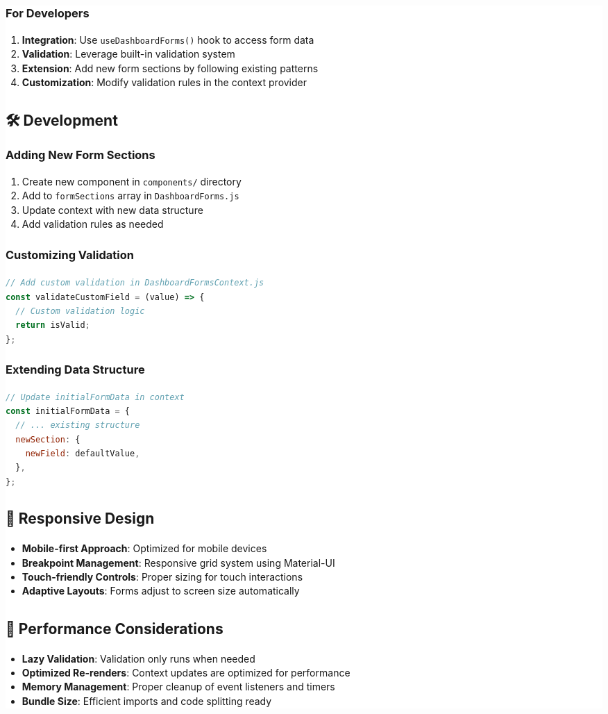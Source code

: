 ### For Developers

1. **Integration**: Use `useDashboardForms()` hook to access form data
2. **Validation**: Leverage built-in validation system
3. **Extension**: Add new form sections by following existing patterns
4. **Customization**: Modify validation rules in the context provider

## 🛠️ Development

### Adding New Form Sections

1. Create new component in `components/` directory
2. Add to `formSections` array in `DashboardForms.js`
3. Update context with new data structure
4. Add validation rules as needed

### Customizing Validation

```javascript
// Add custom validation in DashboardFormsContext.js
const validateCustomField = (value) => {
  // Custom validation logic
  return isValid;
};
```

### Extending Data Structure

```javascript
// Update initialFormData in context
const initialFormData = {
  // ... existing structure
  newSection: {
    newField: defaultValue,
  },
};
```

## 📱 Responsive Design

- **Mobile-first Approach**: Optimized for mobile devices
- **Breakpoint Management**: Responsive grid system using Material-UI
- **Touch-friendly Controls**: Proper sizing for touch interactions
- **Adaptive Layouts**: Forms adjust to screen size automatically

## 🎯 Performance Considerations

- **Lazy Validation**: Validation only runs when needed
- **Optimized Re-renders**: Context updates are optimized for performance
- **Memory Management**: Proper cleanup of event listeners and timers
- **Bundle Size**: Efficient imports and code splitting ready
